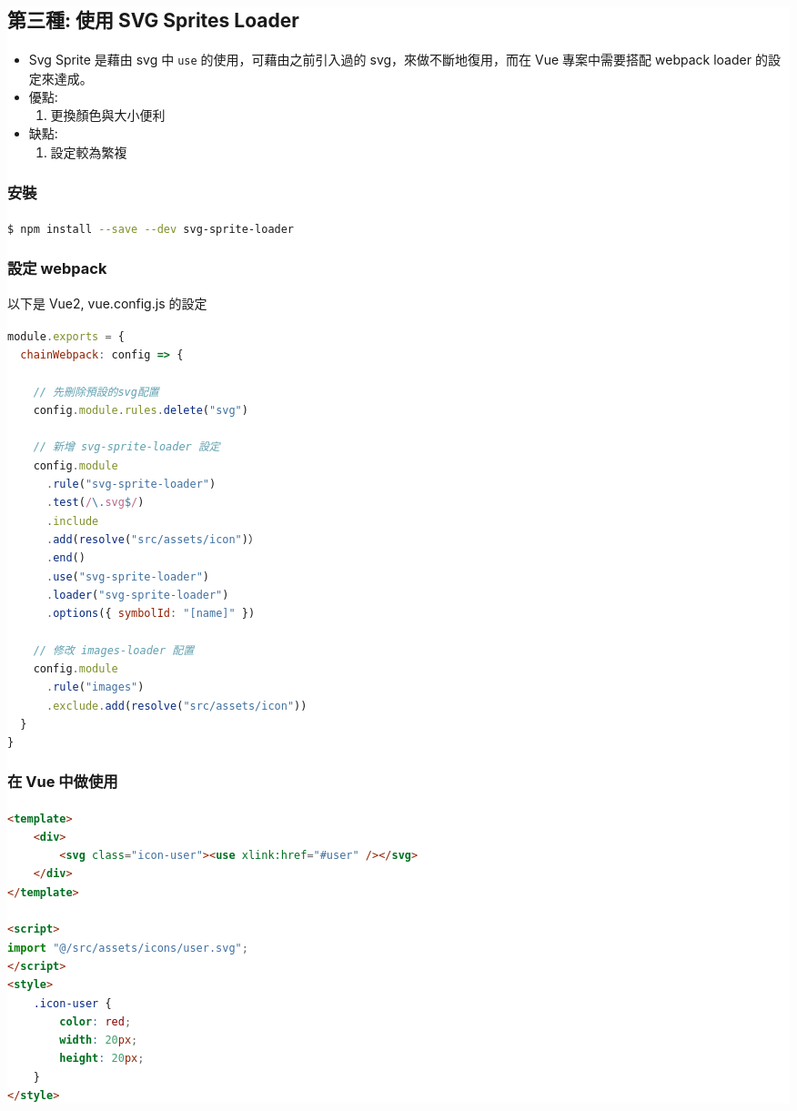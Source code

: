 ## 第三種: 使用 SVG Sprites Loader
* Svg Sprite 是藉由 svg 中 `use` 的使用，可藉由之前引入過的 svg，來做不斷地復用，而在 Vue 專案中需要搭配 webpack loader 的設定來達成。
* 優點:
    1. 更換顏色與大小便利
* 缺點:
    1. 設定較為繁複

### 安裝
```bash
$ npm install --save --dev svg-sprite-loader 
```

### 設定 webpack
以下是 Vue2, vue.config.js 的設定

```js
module.exports = {
  chainWebpack: config => {

    // 先刪除預設的svg配置
    config.module.rules.delete("svg")

    // 新增 svg-sprite-loader 設定
    config.module
      .rule("svg-sprite-loader") 
      .test(/\.svg$/)
      .include
      .add(resolve("src/assets/icon")）
      .end()
      .use("svg-sprite-loader")
      .loader("svg-sprite-loader")
      .options({ symbolId: "[name]" })

    // 修改 images-loader 配置
    config.module
      .rule("images")
      .exclude.add(resolve("src/assets/icon"))
  }
}
```

### 在 Vue 中做使用
```html
<template>
    <div>
        <svg class="icon-user"><use xlink:href="#user" /></svg>
    </div>
</template>

<script>
import "@/src/assets/icons/user.svg";
</script>
<style>
    .icon-user {
        color: red;
        width: 20px;
        height: 20px;
    }
</style>
```
